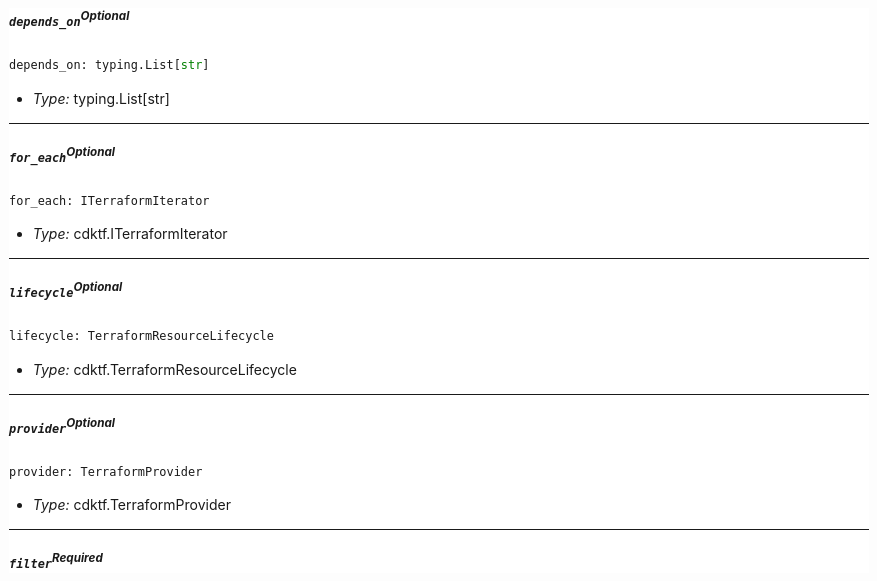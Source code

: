 
##### `depends_on`<sup>Optional</sup> <a name="depends_on" id="rhizo-co-terraform-provider-oci.dataOciFleetSoftwareUpdateFsuCollections.DataOciFleetSoftwareUpdateFsuCollections.property.dependsOn"></a>

```python
depends_on: typing.List[str]
```

- *Type:* typing.List[str]

---

##### `for_each`<sup>Optional</sup> <a name="for_each" id="rhizo-co-terraform-provider-oci.dataOciFleetSoftwareUpdateFsuCollections.DataOciFleetSoftwareUpdateFsuCollections.property.forEach"></a>

```python
for_each: ITerraformIterator
```

- *Type:* cdktf.ITerraformIterator

---

##### `lifecycle`<sup>Optional</sup> <a name="lifecycle" id="rhizo-co-terraform-provider-oci.dataOciFleetSoftwareUpdateFsuCollections.DataOciFleetSoftwareUpdateFsuCollections.property.lifecycle"></a>

```python
lifecycle: TerraformResourceLifecycle
```

- *Type:* cdktf.TerraformResourceLifecycle

---

##### `provider`<sup>Optional</sup> <a name="provider" id="rhizo-co-terraform-provider-oci.dataOciFleetSoftwareUpdateFsuCollections.DataOciFleetSoftwareUpdateFsuCollections.property.provider"></a>

```python
provider: TerraformProvider
```

- *Type:* cdktf.TerraformProvider

---

##### `filter`<sup>Required</sup> <a name="filter" id="rhizo-co-terraform-provider-oci.dataOciFleetSoftwareUpdateFsuCollections.DataOciFleetSoftwareUpdateFsuCollections.property.filter"></a>
